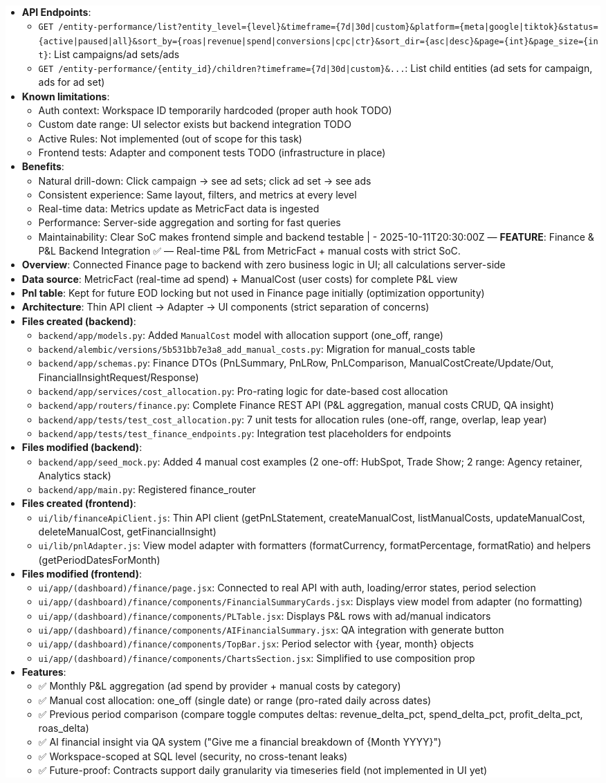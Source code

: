   - **API Endpoints**:
    - `GET /entity-performance/list?entity_level={level}&timeframe={7d|30d|custom}&platform={meta|google|tiktok}&status={active|paused|all}&sort_by={roas|revenue|spend|conversions|cpc|ctr}&sort_dir={asc|desc}&page={int}&page_size={int}`: List campaigns/ad sets/ads
    - `GET /entity-performance/{entity_id}/children?timeframe={7d|30d|custom}&...`: List child entities (ad sets for campaign, ads for ad set)
  - **Known limitations**:
    - Auth context: Workspace ID temporarily hardcoded (proper auth hook TODO)
    - Custom date range: UI selector exists but backend integration TODO
    - Active Rules: Not implemented (out of scope for this task)
    - Frontend tests: Adapter and component tests TODO (infrastructure in place)
  - **Benefits**:
    - Natural drill-down: Click campaign → see ad sets; click ad set → see ads
    - Consistent experience: Same layout, filters, and metrics at every level
    - Real-time data: Metrics update as MetricFact data is ingested
    - Performance: Server-side aggregation and sorting for fast queries
    - Maintainability: Clear SoC makes frontend simple and backend testable
| - 2025-10-11T20:30:00Z — **FEATURE**: Finance & P&L Backend Integration ✅ — Real-time P&L from MetricFact + manual costs with strict SoC.
  - **Overview**: Connected Finance page to backend with zero business logic in UI; all calculations server-side
  - **Data source**: MetricFact (real-time ad spend) + ManualCost (user costs) for complete P&L view
  - **Pnl table**: Kept for future EOD locking but not used in Finance page initially (optimization opportunity)
  - **Architecture**: Thin API client → Adapter → UI components (strict separation of concerns)
  - **Files created (backend)**:
    - `backend/app/models.py`: Added `ManualCost` model with allocation support (one_off, range)
    - `backend/alembic/versions/5b531bb7e3a8_add_manual_costs.py`: Migration for manual_costs table
    - `backend/app/schemas.py`: Finance DTOs (PnLSummary, PnLRow, PnLComparison, ManualCostCreate/Update/Out, FinancialInsightRequest/Response)
    - `backend/app/services/cost_allocation.py`: Pro-rating logic for date-based cost allocation
    - `backend/app/routers/finance.py`: Complete Finance REST API (P&L aggregation, manual costs CRUD, QA insight)
    - `backend/app/tests/test_cost_allocation.py`: 7 unit tests for allocation rules (one-off, range, overlap, leap year)
    - `backend/app/tests/test_finance_endpoints.py`: Integration test placeholders for endpoints
  - **Files modified (backend)**:
    - `backend/app/seed_mock.py`: Added 4 manual cost examples (2 one-off: HubSpot, Trade Show; 2 range: Agency retainer, Analytics stack)
    - `backend/app/main.py`: Registered finance_router
  - **Files created (frontend)**:
    - `ui/lib/financeApiClient.js`: Thin API client (getPnLStatement, createManualCost, listManualCosts, updateManualCost, deleteManualCost, getFinancialInsight)
    - `ui/lib/pnlAdapter.js`: View model adapter with formatters (formatCurrency, formatPercentage, formatRatio) and helpers (getPeriodDatesForMonth)
  - **Files modified (frontend)**:
    - `ui/app/(dashboard)/finance/page.jsx`: Connected to real API with auth, loading/error states, period selection
    - `ui/app/(dashboard)/finance/components/FinancialSummaryCards.jsx`: Displays view model from adapter (no formatting)
    - `ui/app/(dashboard)/finance/components/PLTable.jsx`: Displays P&L rows with ad/manual indicators
    - `ui/app/(dashboard)/finance/components/AIFinancialSummary.jsx`: QA integration with generate button
    - `ui/app/(dashboard)/finance/components/TopBar.jsx`: Period selector with {year, month} objects
    - `ui/app/(dashboard)/finance/components/ChartsSection.jsx`: Simplified to use composition prop
  - **Features**:
    - ✅ Monthly P&L aggregation (ad spend by provider + manual costs by category)
    - ✅ Manual cost allocation: one_off (single date) or range (pro-rated daily across dates)
    - ✅ Previous period comparison (compare toggle computes deltas: revenue_delta_pct, spend_delta_pct, profit_delta_pct, roas_delta)
    - ✅ AI financial insight via QA system ("Give me a financial breakdown of {Month YYYY}")
    - ✅ Workspace-scoped at SQL level (security, no cross-tenant leaks)
    - ✅ Future-proof: Contracts support daily granularity via timeseries field (not implemented in UI yet)
